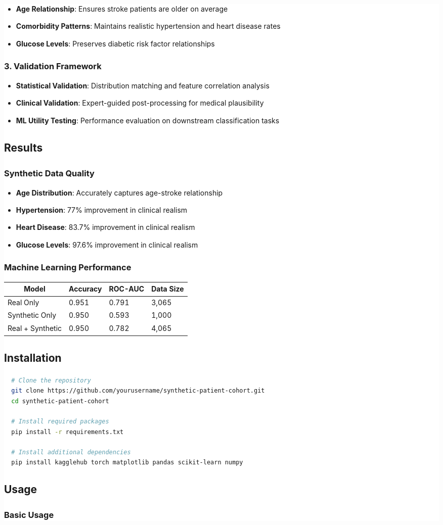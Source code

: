 - **Age Relationship**: Ensures stroke patients are older on average

- **Comorbidity Patterns**: Maintains realistic hypertension and heart disease rates

- **Glucose Levels**: Preserves diabetic risk factor relationships

### 3. Validation Framework

- **Statistical Validation**: Distribution matching and feature correlation analysis

- **Clinical Validation**: Expert-guided post-processing for medical plausibility

- **ML Utility Testing**: Performance evaluation on downstream classification tasks

## Results

### Synthetic Data Quality

- **Age Distribution**: Accurately captures age-stroke relationship

- **Hypertension**: 77% improvement in clinical realism

- **Heart Disease**: 83.7% improvement in clinical realism

- **Glucose Levels**: 97.6% improvement in clinical realism

### Machine Learning Performance

| Model | Accuracy | ROC-AUC | Data Size |
|-------|----------|---------|-----------|
| Real Only | 0.951 | 0.791 | 3,065 |
| Synthetic Only | 0.950 | 0.593 | 1,000 |
| Real + Synthetic | 0.950 | 0.782 | 4,065 |

## Installation

```bash
  # Clone the repository
  git clone https://github.com/yourusername/synthetic-patient-cohort.git
  cd synthetic-patient-cohort
  
  # Install required packages
  pip install -r requirements.txt
  
  # Install additional dependencies
  pip install kagglehub torch matplotlib pandas scikit-learn numpy
  ```

## Usage

### Basic Usage
